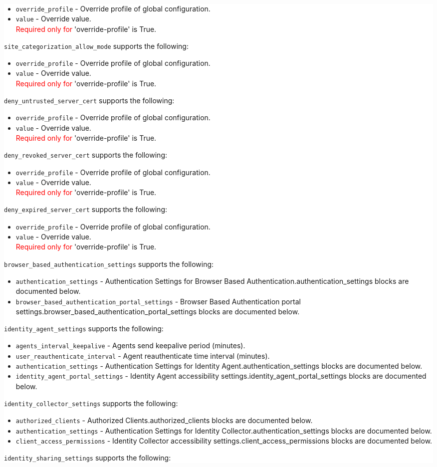 * `override_profile` - Override profile of global configuration.
* `value` - Override value.<br><font color="red">Required only for</font> 'override-profile' is True.


`site_categorization_allow_mode` supports the following:

* `override_profile` - Override profile of global configuration.
* `value` - Override value.<br><font color="red">Required only for</font> 'override-profile' is True.


`deny_untrusted_server_cert` supports the following:

* `override_profile` - Override profile of global configuration.
* `value` - Override value.<br><font color="red">Required only for</font> 'override-profile' is True.


`deny_revoked_server_cert` supports the following:

* `override_profile` - Override profile of global configuration.
* `value` - Override value.<br><font color="red">Required only for</font> 'override-profile' is True.


`deny_expired_server_cert` supports the following:

* `override_profile` - Override profile of global configuration.
* `value` - Override value.<br><font color="red">Required only for</font> 'override-profile' is True.


`browser_based_authentication_settings` supports the following:

* `authentication_settings` - Authentication Settings for Browser Based Authentication.authentication_settings blocks are documented below.
* `browser_based_authentication_portal_settings` - Browser Based Authentication portal settings.browser_based_authentication_portal_settings blocks are documented below.


`identity_agent_settings` supports the following:

* `agents_interval_keepalive` - Agents send keepalive period (minutes).
* `user_reauthenticate_interval` - Agent reauthenticate time interval (minutes).
* `authentication_settings` - Authentication Settings for Identity Agent.authentication_settings blocks are documented below.
* `identity_agent_portal_settings` - Identity Agent accessibility settings.identity_agent_portal_settings blocks are documented below.


`identity_collector_settings` supports the following:

* `authorized_clients` - Authorized Clients.authorized_clients blocks are documented below.
* `authentication_settings` - Authentication Settings for Identity Collector.authentication_settings blocks are documented below.
* `client_access_permissions` - Identity Collector accessibility settings.client_access_permissions blocks are documented below.


`identity_sharing_settings` supports the following:
